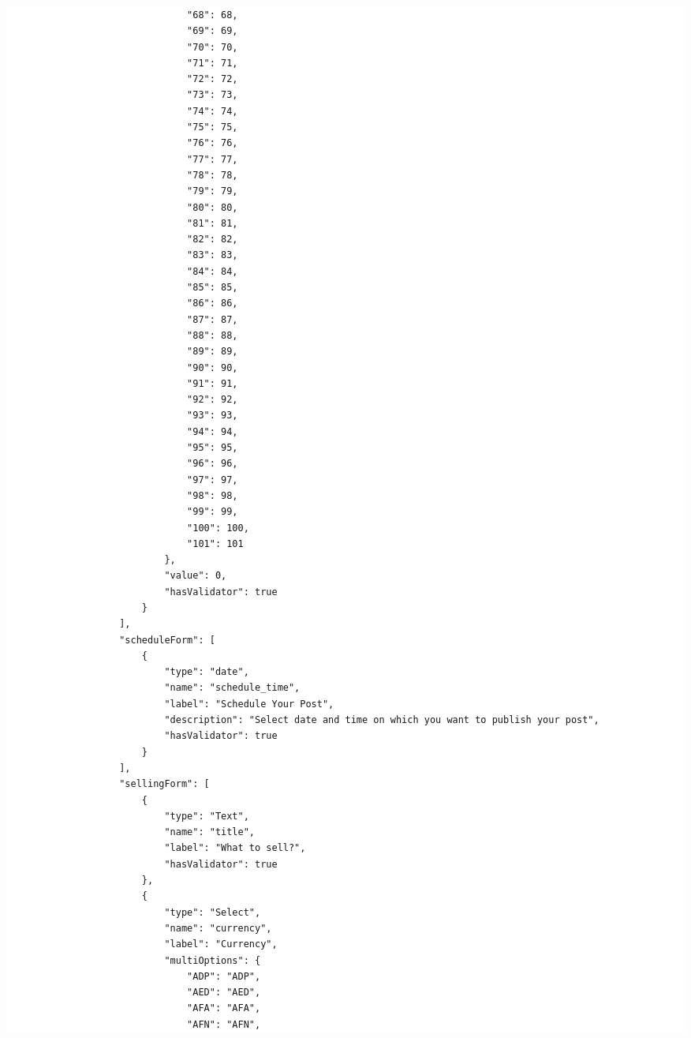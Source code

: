                                     "68": 68,
                                    "69": 69,
                                    "70": 70,
                                    "71": 71,
                                    "72": 72,
                                    "73": 73,
                                    "74": 74,
                                    "75": 75,
                                    "76": 76,
                                    "77": 77,
                                    "78": 78,
                                    "79": 79,
                                    "80": 80,
                                    "81": 81,
                                    "82": 82,
                                    "83": 83,
                                    "84": 84,
                                    "85": 85,
                                    "86": 86,
                                    "87": 87,
                                    "88": 88,
                                    "89": 89,
                                    "90": 90,
                                    "91": 91,
                                    "92": 92,
                                    "93": 93,
                                    "94": 94,
                                    "95": 95,
                                    "96": 96,
                                    "97": 97,
                                    "98": 98,
                                    "99": 99,
                                    "100": 100,
                                    "101": 101
                                },
                                "value": 0,
                                "hasValidator": true
                            }
                        ],
                        "scheduleForm": [
                            {
                                "type": "date",
                                "name": "schedule_time",
                                "label": "Schedule Your Post",
                                "description": "Select date and time on which you want to publish your post",
                                "hasValidator": true
                            }
                        ],
                        "sellingForm": [
                            {
                                "type": "Text",
                                "name": "title",
                                "label": "What to sell?",
                                "hasValidator": true
                            },
                            {
                                "type": "Select",
                                "name": "currency",
                                "label": "Currency",
                                "multiOptions": {
                                    "ADP": "ADP",
                                    "AED": "AED",
                                    "AFA": "AFA",
                                    "AFN": "AFN",
